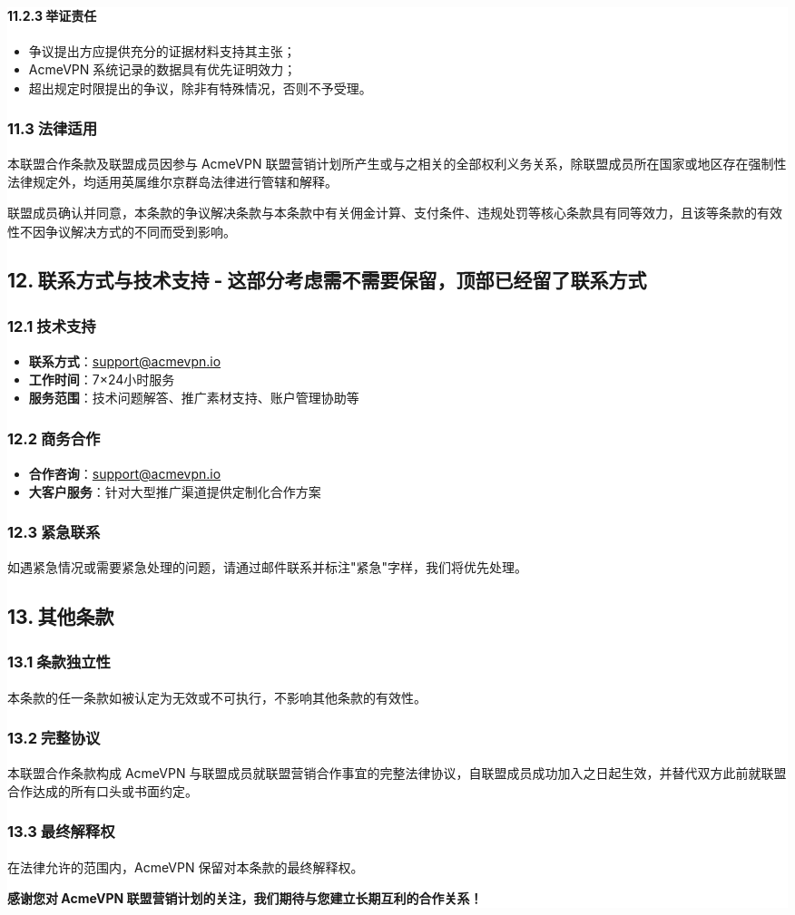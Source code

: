 #### 11.2.3 举证责任
- 争议提出方应提供充分的证据材料支持其主张；
- AcmeVPN 系统记录的数据具有优先证明效力；
- 超出规定时限提出的争议，除非有特殊情况，否则不予受理。

### 11.3 法律适用
本联盟合作条款及联盟成员因参与 AcmeVPN 联盟营销计划所产生或与之相关的全部权利义务关系，除联盟成员所在国家或地区存在强制性法律规定外，均适用英属维尔京群岛法律进行管辖和解释。

联盟成员确认并同意，本条款的争议解决条款与本条款中有关佣金计算、支付条件、违规处罚等核心条款具有同等效力，且该等条款的有效性不因争议解决方式的不同而受到影响。

## 12. 联系方式与技术支持 - 这部分考虑需不需要保留，顶部已经留了联系方式

### 12.1 技术支持
- **联系方式**：support@acmevpn.io
- **工作时间**：7×24小时服务
- **服务范围**：技术问题解答、推广素材支持、账户管理协助等

### 12.2 商务合作
- **合作咨询**：support@acmevpn.io
- **大客户服务**：针对大型推广渠道提供定制化合作方案

### 12.3 紧急联系
如遇紧急情况或需要紧急处理的问题，请通过邮件联系并标注"紧急"字样，我们将优先处理。

## 13. 其他条款

### 13.1 条款独立性
本条款的任一条款如被认定为无效或不可执行，不影响其他条款的有效性。

### 13.2 完整协议
本联盟合作条款构成 AcmeVPN 与联盟成员就联盟营销合作事宜的完整法律协议，自联盟成员成功加入之日起生效，并替代双方此前就联盟合作达成的所有口头或书面约定。

### 13.3 最终解释权
在法律允许的范围内，AcmeVPN 保留对本条款的最终解释权。

**感谢您对 AcmeVPN 联盟营销计划的关注，我们期待与您建立长期互利的合作关系！**
